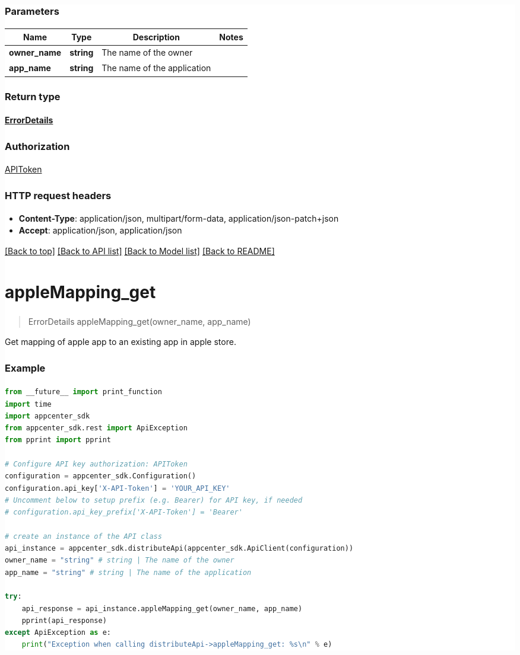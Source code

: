 ### Parameters

Name | Type | Description  | Notes
------------- | ------------- | ------------- | -------------
 **owner_name** | **string**| The name of the owner | 
 **app_name** | **string**| The name of the application | 

### Return type

[**ErrorDetails**](.md)

### Authorization

[APIToken](../README.md#APIToken)

### HTTP request headers

 - **Content-Type**: application/json, multipart/form-data, application/json-patch+json
 - **Accept**: application/json, application/json

[[Back to top]](#) [[Back to API list]](../README.md#documentation-for-api-endpoints) [[Back to Model list]](../README.md#documentation-for-models) [[Back to README]](../README.md)

# **appleMapping_get**
> ErrorDetails appleMapping_get(owner_name, app_name)



Get mapping of apple app to an existing app in apple store.

### Example
```python
from __future__ import print_function
import time
import appcenter_sdk
from appcenter_sdk.rest import ApiException
from pprint import pprint

# Configure API key authorization: APIToken
configuration = appcenter_sdk.Configuration()
configuration.api_key['X-API-Token'] = 'YOUR_API_KEY'
# Uncomment below to setup prefix (e.g. Bearer) for API key, if needed
# configuration.api_key_prefix['X-API-Token'] = 'Bearer'

# create an instance of the API class
api_instance = appcenter_sdk.distributeApi(appcenter_sdk.ApiClient(configuration))
owner_name = "string" # string | The name of the owner
app_name = "string" # string | The name of the application

try:
    api_response = api_instance.appleMapping_get(owner_name, app_name)
    pprint(api_response)
except ApiException as e:
    print("Exception when calling distributeApi->appleMapping_get: %s\n" % e)
```
